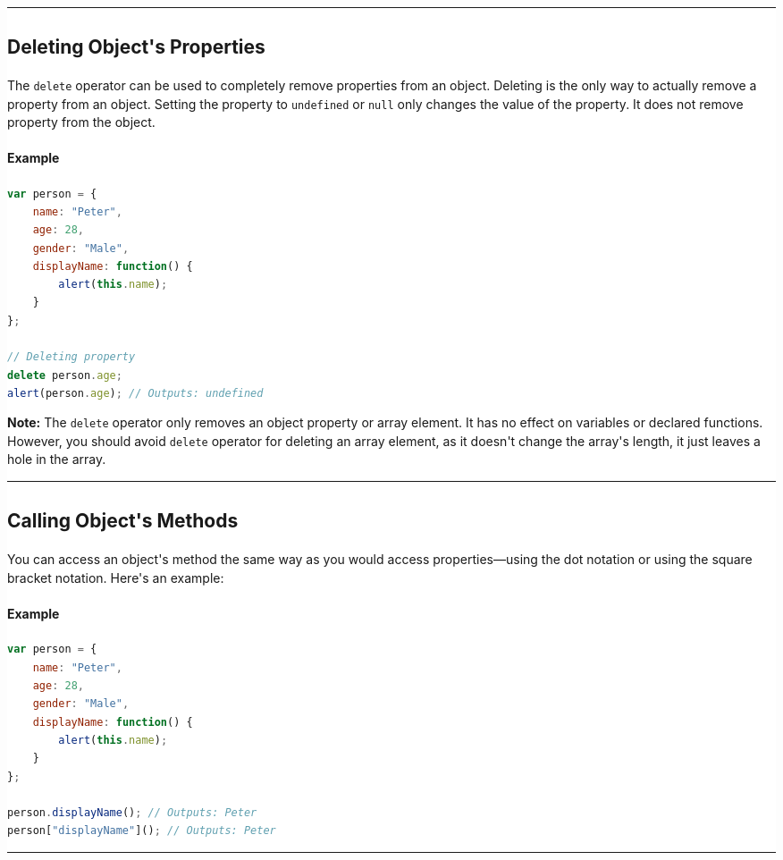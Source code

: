 * * *

## Deleting Object's Properties

The `delete` operator can be used to completely remove properties from an object. Deleting is the only way to actually remove a property from an object. Setting the property to `undefined` or `null` only changes the value of the property. It does not remove property from the object.

#### Example

```js
var person = {
    name: "Peter",
    age: 28,
    gender: "Male",
    displayName: function() {
        alert(this.name);
    }
};

// Deleting property
delete person.age;
alert(person.age); // Outputs: undefined
```

**Note:** The `delete` operator only removes an object property or array element. It has no effect on variables or declared functions. However, you should avoid `delete` operator for deleting an array element, as it doesn't change the array's length, it just leaves a hole in the array.

* * *

## Calling Object's Methods

You can access an object's method the same way as you would access properties—using the dot notation or using the square bracket notation. Here's an example:

#### Example

```js
var person = {
    name: "Peter",
    age: 28,
    gender: "Male",
    displayName: function() {
        alert(this.name);
    }
};

person.displayName(); // Outputs: Peter
person["displayName"](); // Outputs: Peter
```

* * *
